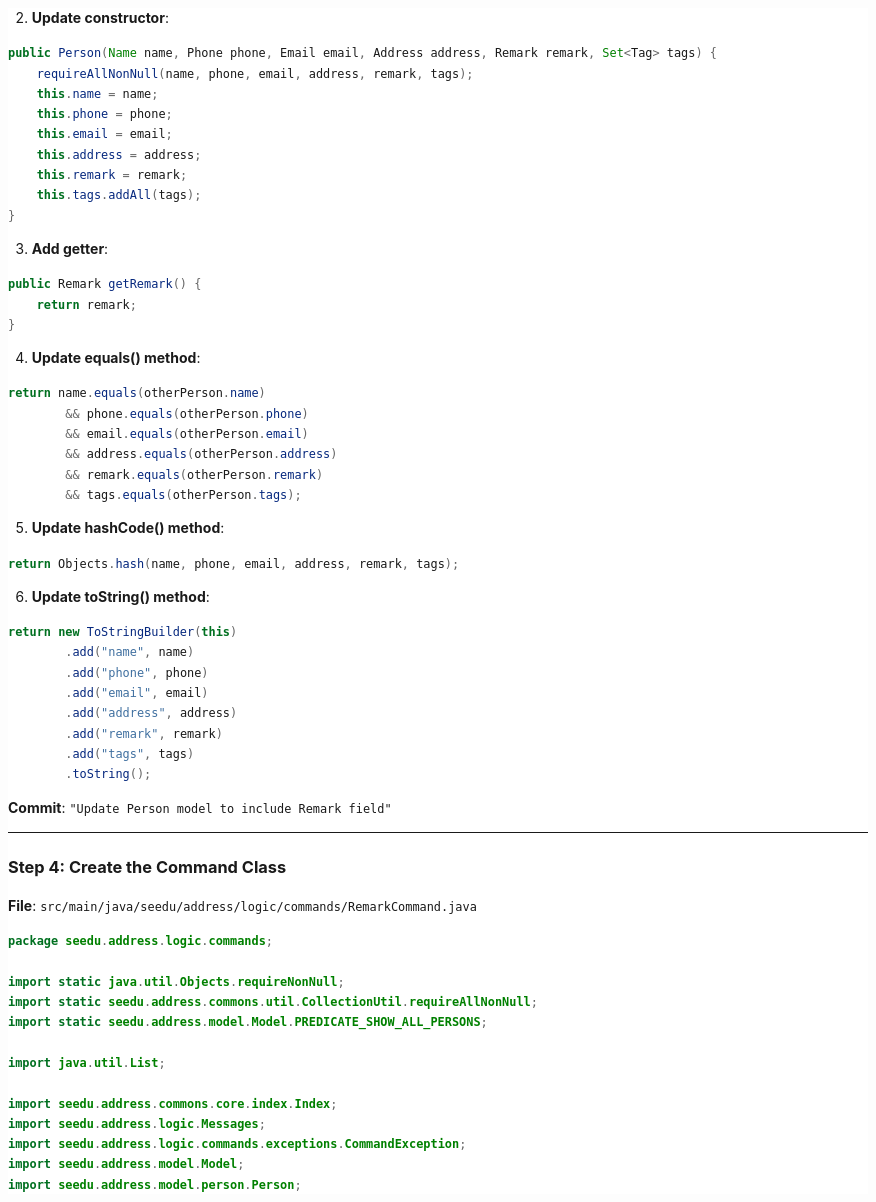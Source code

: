 2. **Update constructor**:
```java
public Person(Name name, Phone phone, Email email, Address address, Remark remark, Set<Tag> tags) {
    requireAllNonNull(name, phone, email, address, remark, tags);
    this.name = name;
    this.phone = phone;
    this.email = email;
    this.address = address;
    this.remark = remark;
    this.tags.addAll(tags);
}
```

3. **Add getter**:
```java
public Remark getRemark() {
    return remark;
}
```

4. **Update equals() method**:
```java
return name.equals(otherPerson.name)
        && phone.equals(otherPerson.phone)
        && email.equals(otherPerson.email)
        && address.equals(otherPerson.address)
        && remark.equals(otherPerson.remark)
        && tags.equals(otherPerson.tags);
```

5. **Update hashCode() method**:
```java
return Objects.hash(name, phone, email, address, remark, tags);
```

6. **Update toString() method**:
```java
return new ToStringBuilder(this)
        .add("name", name)
        .add("phone", phone)
        .add("email", email)
        .add("address", address)
        .add("remark", remark)
        .add("tags", tags)
        .toString();
```

**Commit**: `"Update Person model to include Remark field"`

---

### Step 4: Create the Command Class

**File**: `src/main/java/seedu/address/logic/commands/RemarkCommand.java`

```java
package seedu.address.logic.commands;

import static java.util.Objects.requireNonNull;
import static seedu.address.commons.util.CollectionUtil.requireAllNonNull;
import static seedu.address.model.Model.PREDICATE_SHOW_ALL_PERSONS;

import java.util.List;

import seedu.address.commons.core.index.Index;
import seedu.address.logic.Messages;
import seedu.address.logic.commands.exceptions.CommandException;
import seedu.address.model.Model;
import seedu.address.model.person.Person;
```